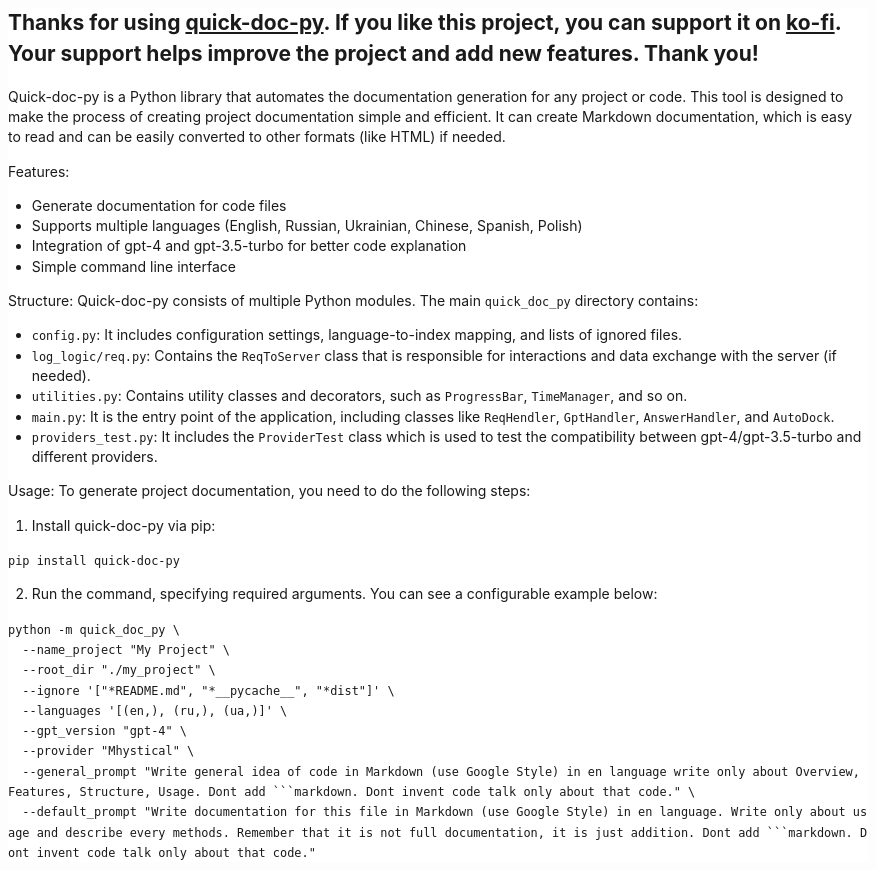 ## Thanks for using [quick-doc-py](https://pypi.org/project/quick-doc-py). If you like this project, you can support it on [ko-fi](https://ko-fi.com/draggamestudio). Your support helps improve the project and add new features. Thank you!
Quick-doc-py is a Python library that automates the documentation generation for any project or code. This tool is designed to make the process of creating project documentation simple and efficient. It can create Markdown documentation, which is easy to read and can be easily converted to other formats (like HTML) if needed.

Features:
- Generate documentation for code files
- Supports multiple languages (English, Russian, Ukrainian, Chinese, Spanish, Polish)
- Integration of gpt-4 and gpt-3.5-turbo for better code explanation
- Simple command line interface

Structure:
Quick-doc-py consists of multiple Python modules. The main `quick_doc_py` directory contains:

- `config.py`: It includes configuration settings, language-to-index mapping, and lists of ignored files.
- `log_logic/req.py`: Contains the `ReqToServer` class that is responsible for interactions and data exchange with the server (if needed).
- `utilities.py`: Contains utility classes and decorators, such as `ProgressBar`, `TimeManager`, and so on.
- `main.py`: It is the entry point of the application, including classes like `ReqHendler`, `GptHandler`, `AnswerHandler`, and `AutoDock`.
- `providers_test.py`: It includes the `ProviderTest` class which is used to test the compatibility between gpt-4/gpt-3.5-turbo and different providers.

Usage:
To generate project documentation, you need to do the following steps:

1. Install quick-doc-py via pip:
```
pip install quick-doc-py
```

2. Run the command, specifying required arguments. You can see a configurable example below:
```
python -m quick_doc_py \
  --name_project "My Project" \
  --root_dir "./my_project" \
  --ignore '["*README.md", "*__pycache__", "*dist"]' \
  --languages '[(en,), (ru,), (ua,)]' \
  --gpt_version "gpt-4" \
  --provider "Mhystical" \
  --general_prompt "Write general idea of code in Markdown (use Google Style) in en language write only about Overview, Features, Structure, Usage. Dont add ```markdown. Dont invent code talk only about that code." \
  --default_prompt "Write documentation for this file in Markdown (use Google Style) in en language. Write only about usage and describe every methods. Remember that it is not full documentation, it is just addition. Dont add ```markdown. Dont invent code talk only about that code."
```
